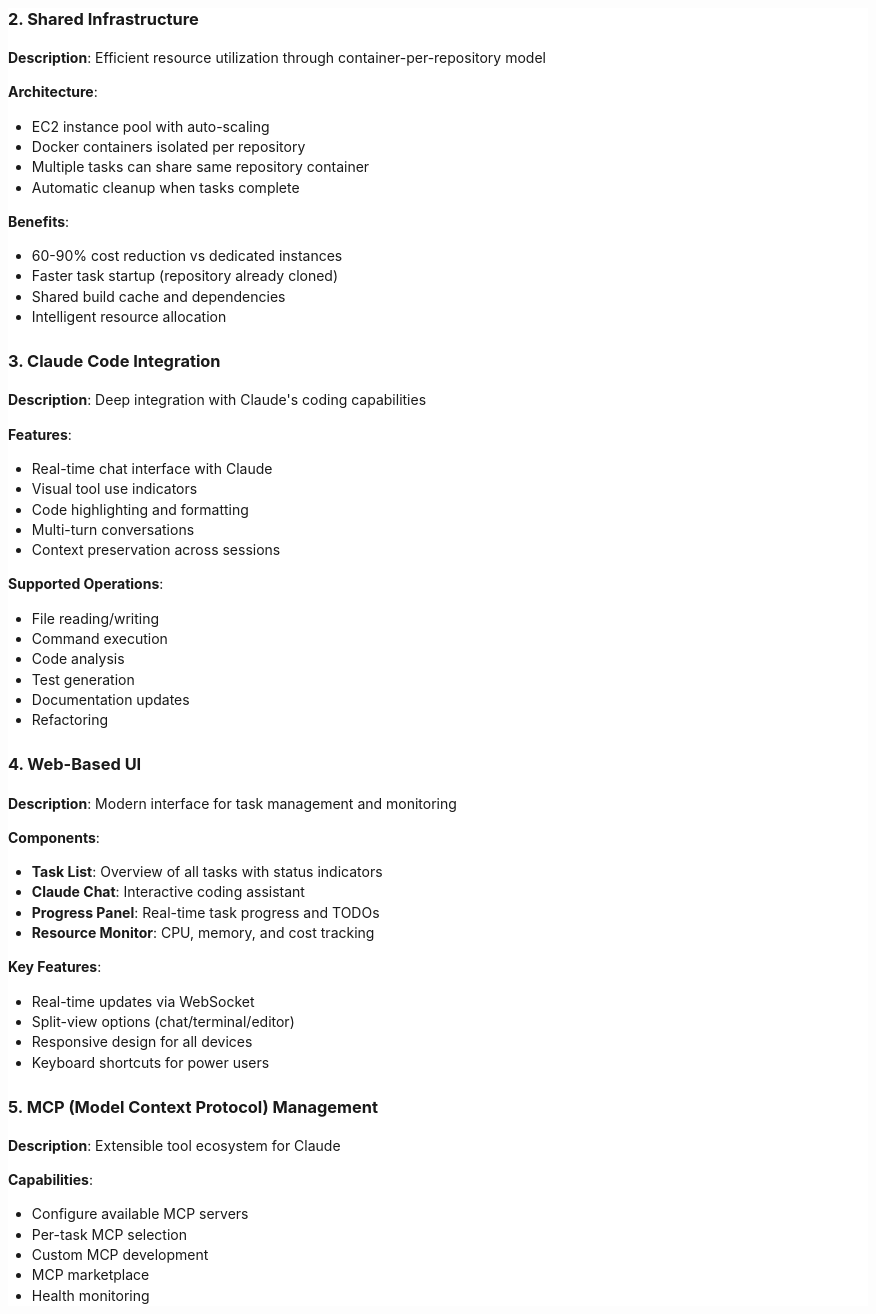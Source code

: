 ### 2. Shared Infrastructure
**Description**: Efficient resource utilization through container-per-repository model

**Architecture**:
- EC2 instance pool with auto-scaling
- Docker containers isolated per repository
- Multiple tasks can share same repository container
- Automatic cleanup when tasks complete

**Benefits**:
- 60-90% cost reduction vs dedicated instances
- Faster task startup (repository already cloned)
- Shared build cache and dependencies
- Intelligent resource allocation

### 3. Claude Code Integration
**Description**: Deep integration with Claude's coding capabilities

**Features**:
- Real-time chat interface with Claude
- Visual tool use indicators
- Code highlighting and formatting
- Multi-turn conversations
- Context preservation across sessions

**Supported Operations**:
- File reading/writing
- Command execution
- Code analysis
- Test generation
- Documentation updates
- Refactoring

### 4. Web-Based UI
**Description**: Modern interface for task management and monitoring

**Components**:
- **Task List**: Overview of all tasks with status indicators
- **Claude Chat**: Interactive coding assistant
- **Progress Panel**: Real-time task progress and TODOs
- **Resource Monitor**: CPU, memory, and cost tracking

**Key Features**:
- Real-time updates via WebSocket
- Split-view options (chat/terminal/editor)
- Responsive design for all devices
- Keyboard shortcuts for power users

### 5. MCP (Model Context Protocol) Management
**Description**: Extensible tool ecosystem for Claude

**Capabilities**:
- Configure available MCP servers
- Per-task MCP selection
- Custom MCP development
- MCP marketplace
- Health monitoring
